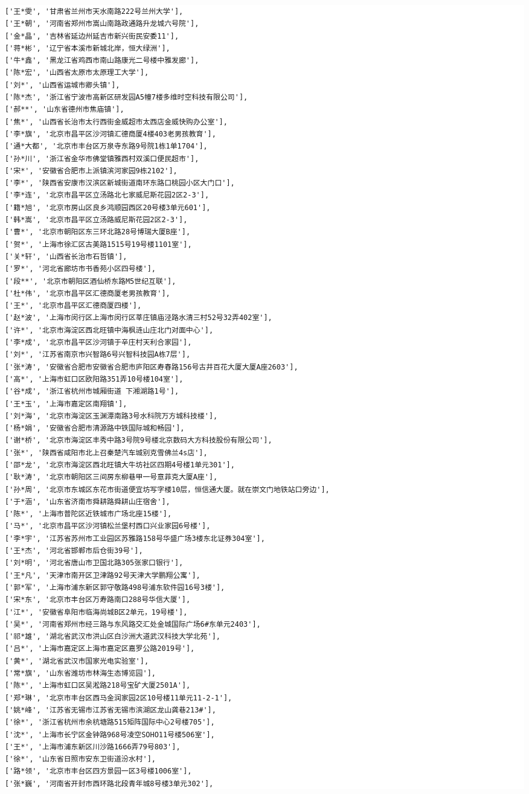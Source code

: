 	['王*雯', '甘肃省兰州市天水南路222号兰州大学'],
	['王*朝', '河南省郑州市嵩山南路政通路升龙城六号院'],
	['金*晶', '吉林省延边州延吉市新兴街民安委11'],
	['蒋*彬', '辽宁省本溪市新城北岸，恒大绿洲'],
	['牛*鑫', '黑龙江省鸡西市南山路康光二号楼中雅发廊'],
	['陈*宏', '山西省太原市太原理工大学'],
	['刘*', '山西省运城市卿头镇'],
	['陈*杰', '浙江省宁波市高新区研发园A5幢7楼多维时空科技有限公司'],
	['郝**', '山东省德州市焦庙镇'],
	['焦*', '山西省长治市太行西街金威超市太西店金威快购办公室'],
	['李*旗', '北京市昌平区沙河镇汇德商厦4楼403老男孩教育'],
	['通*大都', '北京市丰台区万泉寺东路9号院1栋1单1704'],
	['孙*川', '浙江省金华市佛堂镇雅西村双溪口便民超市'],
	['宋*', '安徽省合肥市上派镇滨河家园9栋2102'],
	['李*', '陕西省安康市汉滨区新城街道南环东路口桃园小区大门口'],
	['李*连', '北京市昌平区立汤路北七家威尼斯花园2区2-3'],
	['籍*旭', '北京市房山区良乡鸿顺园西区20号楼3单元601'],
	['韩*嵩', '北京市昌平区立汤路威尼斯花园2区2-3'],
	['曹*', '北京市朝阳区东三环北路28号博瑞大厦B座'],
	['贺*', '上海市徐汇区古美路1515号19号楼1101室'],
	['关*轩', '山西省长治市石哲镇'],
	['罗*', '河北省廊坊市书香苑小区四号楼'],
	['段**', '北京市朝阳区酒仙桥东路M5世纪互联'],
	['杜*伟', '北京市昌平区汇德商厦老男孩教育'],
	['王*', '北京市昌平区汇德商厦四楼'],
	['赵*波', '上海市闵行区上海市闵行区莘庄镇庙泾路水清三村52号32弄402室'],
	['许*', '北京市海淀区西北旺镇中海枫涟山庄北门对面中心'],
	['李*成', '北京市昌平区沙河镇于辛庄村天利合家园'],
	['刘*', '江苏省南京市兴智路6号兴智科技园A栋7层'],
	['张*涛', '安徽省合肥市安徽省合肥市庐阳区寿春路156号古井百花大厦大厦A座2603'],
	['高*', '上海市虹口区欧阳路351弄10号楼104室'],
	['谷*成', '浙江省杭州市城厢街道 下湘湖路1号'],
	['王*玉', '上海市嘉定区南翔镇'],
	['刘*海', '北京市海淀区玉渊潭南路3号水科院万方城科技楼'],
	['杨*娟', '安徽省合肥市清源路中铁国际城和畅园'],
	['谢*桥', '北京市海淀区丰秀中路3号院9号楼北京数码大方科技股份有限公司'],
	['张*', '陕西省咸阳市北上召秦楚汽车城别克雪佛兰4s店'],
	['邵*龙', '北京市海淀区西北旺镇大牛坊社区四期4号楼1单元301'],
	['耿*涛', '北京市朝阳区三间房东柳巷甲一号意菲克大厦A座'],
	['孙*周', '北京市东城区东花市街道便宜坊写字楼10层，恒信通大厦。就在崇文门地铁站口旁边'],
	['于*涵', '山东省济南市舜耕路舜耕山庄宿舍'],
	['陈*', '上海市普陀区近铁城市广场北座15楼'],
	['马*', '北京市昌平区沙河镇松兰堡村西口兴业家园6号楼'],
	['李*宇', '江苏省苏州市工业园区苏雅路158号华盛广场3楼东北证券304室'],
	['王*杰', '河北省邯郸市后仓街39号'],
	['刘*明', '河北省唐山市卫国北路305张家口银行'],
	['王*凡', '天津市南开区卫津路92号天津大学鹏翔公寓'],
	['郭*军', '上海市浦东新区郭守敬路498号浦东软件园16号3楼'],
	['宋*东', '北京市丰台区万寿路南口288号华信大厦'],
	['江*', '安徽省阜阳市临海尚城B区2单元，19号楼'],
	['吴*', '河南省郑州市经三路与东风路交汇处金城国际广场6#东单元2403'],
	['祁*雄', '湖北省武汉市洪山区白沙洲大道武汉科技大学北苑'],
	['吕*', '上海市嘉定区上海市嘉定区嘉罗公路2019号'],
	['黄*', '湖北省武汉市国家光电实验室'],
	['常*旗', '山东省潍坊市林海生态博览园'],
	['陈*', '上海市虹口区吴淞路218号宝矿大厦2501A'],
	['郑*琳', '北京市丰台区西马金润家园2区10号楼11单元11-2-1'],
	['姚*峰', '江苏省无锡市江苏省无锡市滨湖区龙山龚巷213#'],
	['徐*', '浙江省杭州市余杭塘路515矩阵国际中心2号楼705'],
	['沈*', '上海市长宁区金钟路968号凌空SOHO11号楼506室'],
	['王*', '上海市浦东新区川沙路1666弄79号803'],
	['徐*', '山东省日照市安东卫街道汾水村'],
	['路*领', '北京市丰台区四方景园一区3号楼1006室'],
	['张*巍', '河南省开封市西环路北段青年城8号楼3单元302'],